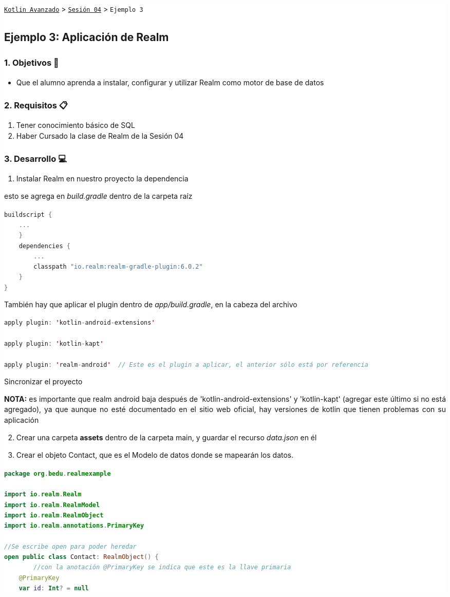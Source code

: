 [`Kotlin Avanzado`](../../Readme.md) > [`Sesión 04`](../Readme.md) > `Ejemplo 3`

## Ejemplo 3: Aplicación de Realm

<div style="text-align: justify;">




### 1. Objetivos :dart:

* Que el alumno aprenda a instalar, configurar y utilizar Realm como motor de base de datos

### 2. Requisitos :clipboard:

1. Tener conocimiento básico de SQL
2. Haber Cursado la clase de Realm de la Sesión 04

### 3. Desarrollo :computer:

1. Instalar Realm en nuestro proyecto la dependencia

esto se agrega en *build.gradle* dentro de la carpeta raíz

```kotlin
buildscript {
    ...      
    }
    dependencies {
        ...
        classpath "io.realm:realm-gradle-plugin:6.0.2"
    }
}

```

También hay que aplicar el plugin dentro de *app/build.gradle*, en la cabeza del archivo

```kotlin
apply plugin: 'kotlin-android-extensions'

apply plugin: 'kotlin-kapt'

apply plugin: 'realm-android'  // Este es el plugin a aplicar, el anterior sólo está por referencia
```

Sincronizar el proyecto 

**NOTA:** es importante que realm android baja después de 'kotlin-android-extensions' y 'kotlin-kapt' (agregar este último si no está agregado), ya que aunque no esté documentado en el sitio web oficial, hay versiones de kotlin que tienen problemas con su aplicación

2. Crear una carpeta **assets** dentro de la carpeta main, y guardar el recurso *data.json* en él

3. Crear el objeto Contact, que es el Modelo de datos donde se mapearán los datos.

```kotlin
package org.bedu.realmexample

import io.realm.Realm
import io.realm.RealmModel
import io.realm.RealmObject
import io.realm.annotations.PrimaryKey

//Se escribe open para poder heredar
open public class Contact: RealmObject() {
        //con la anotación @PrimaryKey se indica que este es la llave primaria
    @PrimaryKey
    var id: Int? = null

```